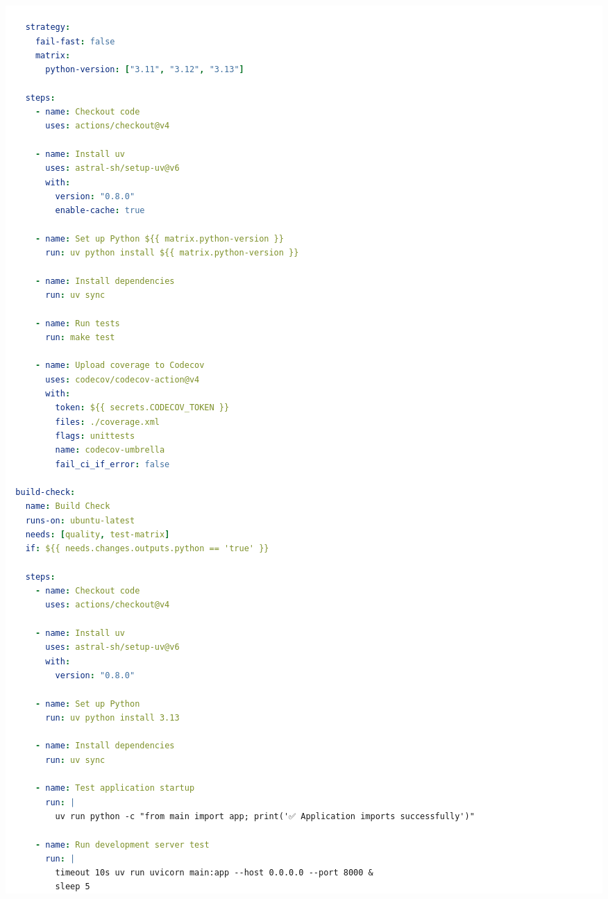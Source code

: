 ```yaml
    
    strategy:
      fail-fast: false
      matrix:
        python-version: ["3.11", "3.12", "3.13"]
    
    steps:
      - name: Checkout code
        uses: actions/checkout@v4
      
      - name: Install uv
        uses: astral-sh/setup-uv@v6
        with:
          version: "0.8.0"
          enable-cache: true
      
      - name: Set up Python ${{ matrix.python-version }}
        run: uv python install ${{ matrix.python-version }}
      
      - name: Install dependencies
        run: uv sync
      
      - name: Run tests
        run: make test
      
      - name: Upload coverage to Codecov
        uses: codecov/codecov-action@v4
        with:
          token: ${{ secrets.CODECOV_TOKEN }}
          files: ./coverage.xml
          flags: unittests
          name: codecov-umbrella
          fail_ci_if_error: false

  build-check:
    name: Build Check
    runs-on: ubuntu-latest
    needs: [quality, test-matrix]
    if: ${{ needs.changes.outputs.python == 'true' }}
    
    steps:
      - name: Checkout code
        uses: actions/checkout@v4
      
      - name: Install uv
        uses: astral-sh/setup-uv@v6
        with:
          version: "0.8.0"
      
      - name: Set up Python
        run: uv python install 3.13
      
      - name: Install dependencies
        run: uv sync
      
      - name: Test application startup
        run: |
          uv run python -c "from main import app; print('✅ Application imports successfully')"
      
      - name: Run development server test
        run: |
          timeout 10s uv run uvicorn main:app --host 0.0.0.0 --port 8000 &
          sleep 5
```